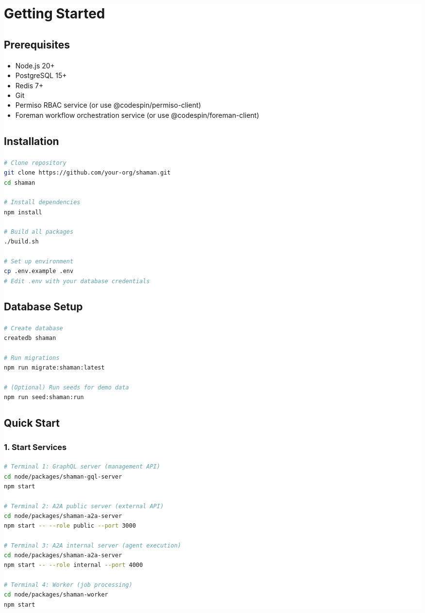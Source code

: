 # Getting Started

## Prerequisites

- Node.js 20+
- PostgreSQL 15+
- Redis 7+
- Git
- Permiso RBAC service (or use @codespin/permiso-client)
- Foreman workflow orchestration service (or use @codespin/foreman-client)

## Installation

```bash
# Clone repository
git clone https://github.com/your-org/shaman.git
cd shaman

# Install dependencies
npm install

# Build all packages
./build.sh

# Set up environment
cp .env.example .env
# Edit .env with your database credentials
```

## Database Setup

```bash
# Create database
createdb shaman

# Run migrations
npm run migrate:shaman:latest

# (Optional) Run seeds for demo data
npm run seed:shaman:run
```

## Quick Start

### 1. Start Services

```bash
# Terminal 1: GraphQL server (management API)
cd node/packages/shaman-gql-server
npm start

# Terminal 2: A2A public server (external API)
cd node/packages/shaman-a2a-server
npm start -- --role public --port 3000

# Terminal 3: A2A internal server (agent execution)  
cd node/packages/shaman-a2a-server
npm start -- --role internal --port 4000

# Terminal 4: Worker (job processing)
cd node/packages/shaman-worker
npm start
```
